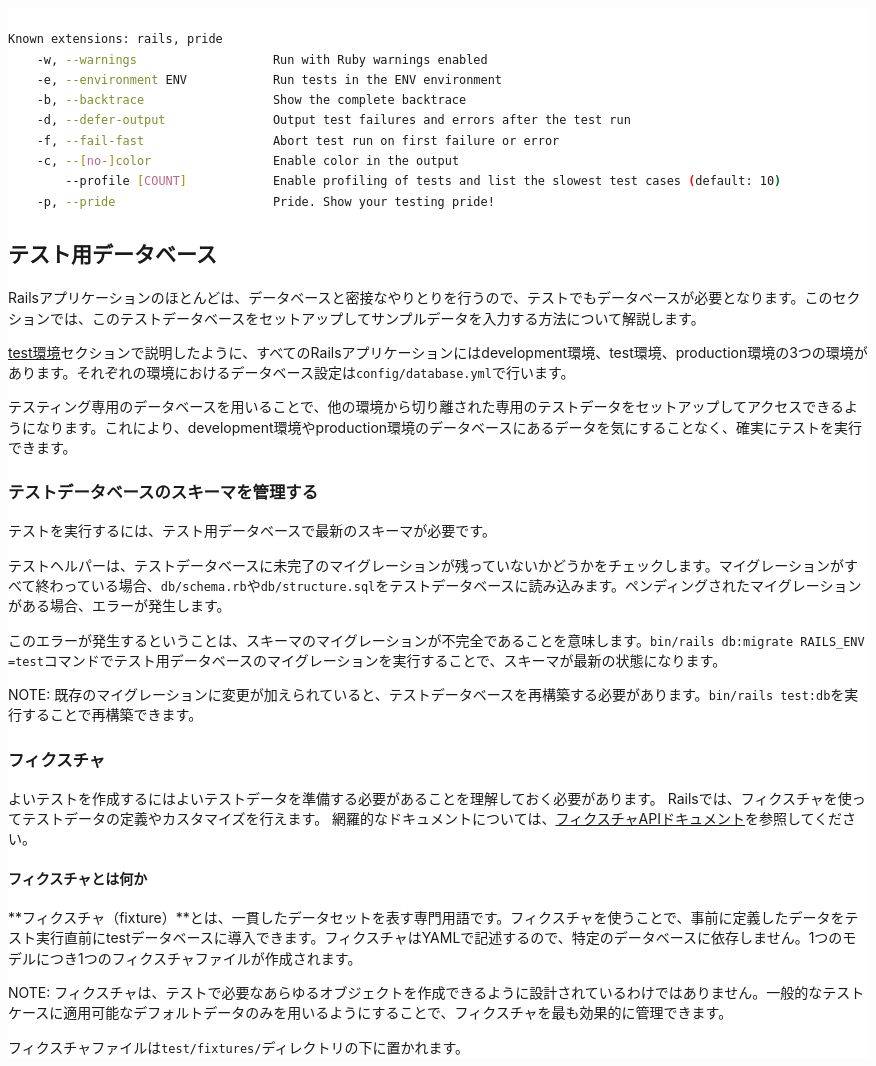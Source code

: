 ```bash

Known extensions: rails, pride
    -w, --warnings                   Run with Ruby warnings enabled
    -e, --environment ENV            Run tests in the ENV environment
    -b, --backtrace                  Show the complete backtrace
    -d, --defer-output               Output test failures and errors after the test run
    -f, --fail-fast                  Abort test run on first failure or error
    -c, --[no-]color                 Enable color in the output
        --profile [COUNT]            Enable profiling of tests and list the slowest test cases (default: 10)
    -p, --pride                      Pride. Show your testing pride!
```

テスト用データベース
-----------------------

Railsアプリケーションのほとんどは、データベースと密接なやりとりを行うので、テストでもデータベースが必要となります。このセクションでは、このテストデータベースをセットアップしてサンプルデータを入力する方法について解説します。

[test環境](#test環境)セクションで説明したように、すべてのRailsアプリケーションにはdevelopment環境、test環境、production環境の3つの環境があります。それぞれの環境におけるデータベース設定は`config/database.yml`で行います。

テスティング専用のデータベースを用いることで、他の環境から切り離された専用のテストデータをセットアップしてアクセスできるようになります。これにより、development環境やproduction環境のデータベースにあるデータを気にすることなく、確実にテストを実行できます。

### テストデータベースのスキーマを管理する

テストを実行するには、テスト用データベースで最新のスキーマが必要です。

テストヘルパーは、テストデータベースに未完了のマイグレーションが残っていないかどうかをチェックします。マイグレーションがすべて終わっている場合、`db/schema.rb`や`db/structure.sql`をテストデータベースに読み込みます。ペンディングされたマイグレーションがある場合、エラーが発生します。

このエラーが発生するということは、スキーマのマイグレーションが不完全であることを意味します。`bin/rails db:migrate RAILS_ENV=test`コマンドでテスト用データベースのマイグレーションを実行することで、スキーマが最新の状態になります。

NOTE: 既存のマイグレーションに変更が加えられていると、テストデータベースを再構築する必要があります。`bin/rails test:db`を実行することで再構築できます。

### フィクスチャ

よいテストを作成するにはよいテストデータを準備する必要があることを理解しておく必要があります。
Railsでは、フィクスチャを使ってテストデータの定義やカスタマイズを行えます。
網羅的なドキュメントについては、[フィクスチャAPIドキュメント][`FixtureSet`]を参照してください。

[`FixtureSet`]:
  https://api.rubyonrails.org/classes/ActiveRecord/FixtureSet.html

#### フィクスチャとは何か

**フィクスチャ（fixture）**とは、一貫したデータセットを表す専門用語です。フィクスチャを使うことで、事前に定義したデータをテスト実行直前にtestデータベースに導入できます。フィクスチャはYAMLで記述するので、特定のデータベースに依存しません。1つのモデルにつき1つのフィクスチャファイルが作成されます。

NOTE: フィクスチャは、テストで必要なあらゆるオブジェクトを作成できるように設計されているわけではありません。一般的なテストケースに適用可能なデフォルトデータのみを用いるようにすることで、フィクスチャを最も効果的に管理できます。

フィクスチャファイルは`test/fixtures/`ディレクトリの下に置かれます。
